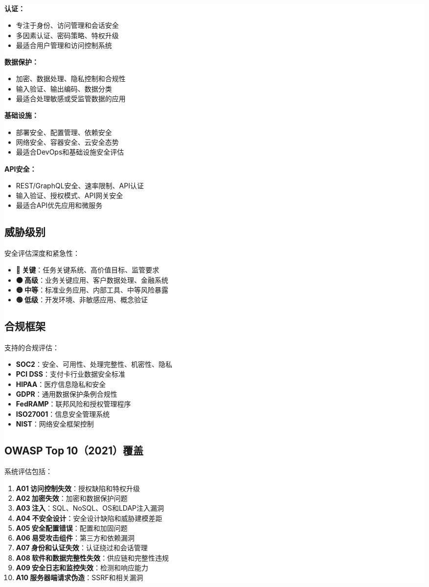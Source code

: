 **认证：**
- 专注于身份、访问管理和会话安全
- 多因素认证、密码策略、特权升级
- 最适合用户管理和访问控制系统

**数据保护：**
- 加密、数据处理、隐私控制和合规性
- 输入验证、输出编码、数据分类
- 最适合处理敏感或受监管数据的应用

**基础设施：**
- 部署安全、配置管理、依赖安全
- 网络安全、容器安全、云安全态势
- 最适合DevOps和基础设施安全评估

**API安全：**
- REST/GraphQL安全、速率限制、API认证
- 输入验证、授权模式、API网关安全
- 最适合API优先应用和微服务

## 威胁级别

安全评估深度和紧急性：

- **🔴 关键**：任务关键系统、高价值目标、监管要求
- **🟠 高级**：业务关键应用、客户数据处理、金融系统
- **🟡 中等**：标准业务应用、内部工具、中等风险暴露
- **🟢 低级**：开发环境、非敏感应用、概念验证

## 合规框架

支持的合规评估：

- **SOC2**：安全、可用性、处理完整性、机密性、隐私
- **PCI DSS**：支付卡行业数据安全标准
- **HIPAA**：医疗信息隐私和安全
- **GDPR**：通用数据保护条例合规性
- **FedRAMP**：联邦风险和授权管理程序
- **ISO27001**：信息安全管理系统
- **NIST**：网络安全框架控制

## OWASP Top 10（2021）覆盖

系统评估包括：

1. **A01 访问控制失效**：授权缺陷和特权升级
2. **A02 加密失效**：加密和数据保护问题
3. **A03 注入**：SQL、NoSQL、OS和LDAP注入漏洞
4. **A04 不安全设计**：安全设计缺陷和威胁建模差距
5. **A05 安全配置错误**：配置和加固问题
6. **A06 易受攻击组件**：第三方和依赖漏洞
7. **A07 身份和认证失效**：认证绕过和会话管理
8. **A08 软件和数据完整性失效**：供应链和完整性违规
9. **A09 安全日志和监控失效**：检测和响应能力
10. **A10 服务器端请求伪造**：SSRF和相关漏洞
